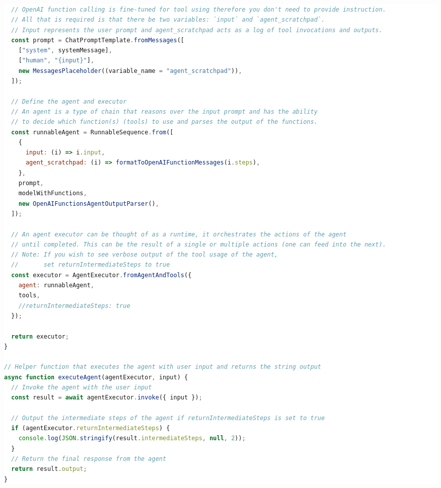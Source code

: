    ```javascript
     // OpenAI function calling is fine-tuned for tool using therefore you don't need to provide instruction.
     // All that is required is that there be two variables: `input` and `agent_scratchpad`.
     // Input represents the user prompt and agent_scratchpad acts as a log of tool invocations and outputs.
     const prompt = ChatPromptTemplate.fromMessages([
       ["system", systemMessage],
       ["human", "{input}"],
       new MessagesPlaceholder((variable_name = "agent_scratchpad")),
     ]);

     // Define the agent and executor
     // An agent is a type of chain that reasons over the input prompt and has the ability
     // to decide which function(s) (tools) to use and parses the output of the functions.
     const runnableAgent = RunnableSequence.from([
       {
         input: (i) => i.input,
         agent_scratchpad: (i) => formatToOpenAIFunctionMessages(i.steps),
       },
       prompt,
       modelWithFunctions,
       new OpenAIFunctionsAgentOutputParser(),
     ]);

     // An agent executor can be thought of as a runtime, it orchestrates the actions of the agent
     // until completed. This can be the result of a single or multiple actions (one can feed into the next).
     // Note: If you wish to see verbose output of the tool usage of the agent,
     //       set returnIntermediateSteps to true
     const executor = AgentExecutor.fromAgentAndTools({
       agent: runnableAgent,
       tools,
       //returnIntermediateSteps: true
     });

     return executor;
   }

   // Helper function that executes the agent with user input and returns the string output
   async function executeAgent(agentExecutor, input) {
     // Invoke the agent with the user input
     const result = await agentExecutor.invoke({ input });

     // Output the intermediate steps of the agent if returnIntermediateSteps is set to true
     if (agentExecutor.returnIntermediateSteps) {
       console.log(JSON.stringify(result.intermediateSteps, null, 2));
     }
     // Return the final response from the agent
     return result.output;
   }
   ```
